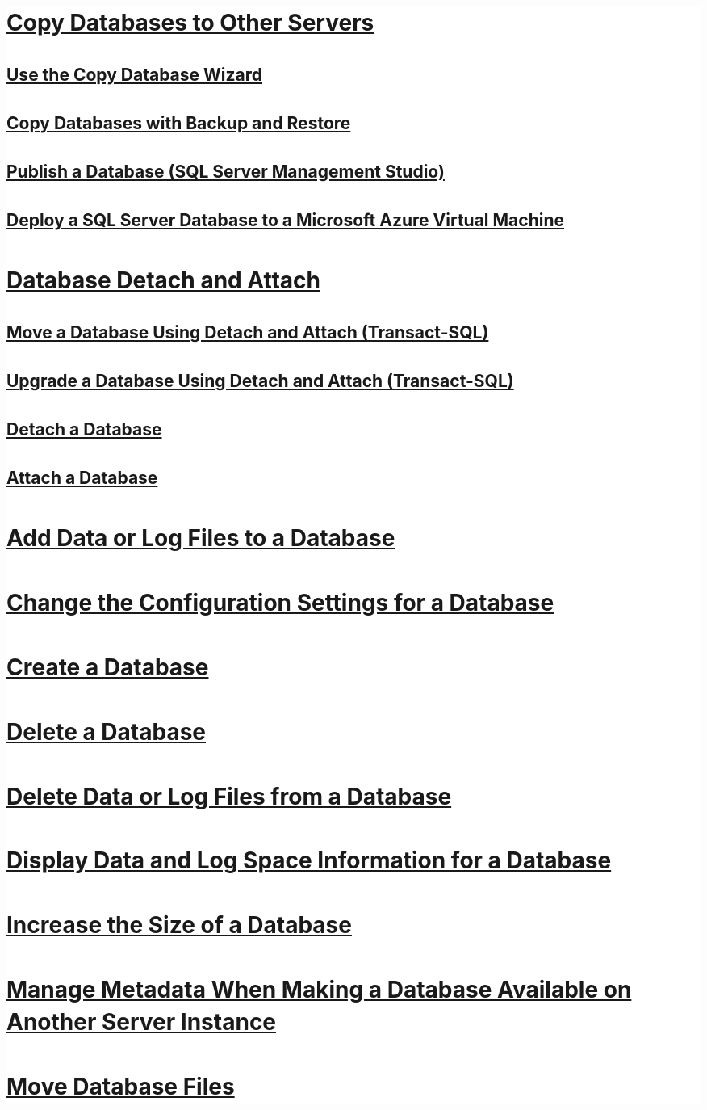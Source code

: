 # [Copy Databases to Other Servers](copy-databases-to-other-servers.md)  
## [Use the Copy Database Wizard](use-the-copy-database-wizard.md)  
## [Copy Databases with Backup and Restore](copy-databases-with-backup-and-restore.md)  
## [Publish a Database (SQL Server Management Studio)](publish-a-database-sql-server-management-studio.md)  
## [Deploy a SQL Server Database to a Microsoft Azure Virtual Machine](deploy-a-sql-server-database-to-a-microsoft-azure-virtual-machine.md)  
# [Database Detach and Attach](database-detach-and-attach-sql-server.md)  
## [Move a Database Using Detach and Attach (Transact-SQL)](move-a-database-using-detach-and-attach-transact-sql.md)  
## [Upgrade a Database Using Detach and Attach (Transact-SQL)](upgrade-a-database-using-detach-and-attach-transact-sql.md)  
## [Detach a Database](detach-a-database.md)  
## [Attach a Database](attach-a-database.md)  
# [Add Data or Log Files to a Database](add-data-or-log-files-to-a-database.md)  
# [Change the Configuration Settings for a Database](change-the-configuration-settings-for-a-database.md)  
# [Create a Database](create-a-database.md)  
# [Delete a Database](delete-a-database.md)  
# [Delete Data or Log Files from a Database](delete-data-or-log-files-from-a-database.md)  
# [Display Data and Log Space Information for a Database](display-data-and-log-space-information-for-a-database.md)  
# [Increase the Size of a Database](increase-the-size-of-a-database.md)  
# [Manage Metadata When Making a Database Available on Another Server Instance](manage-metadata-when-making-a-database-available-on-another-server.md)  
# [Move Database Files](move-database-files.md)  